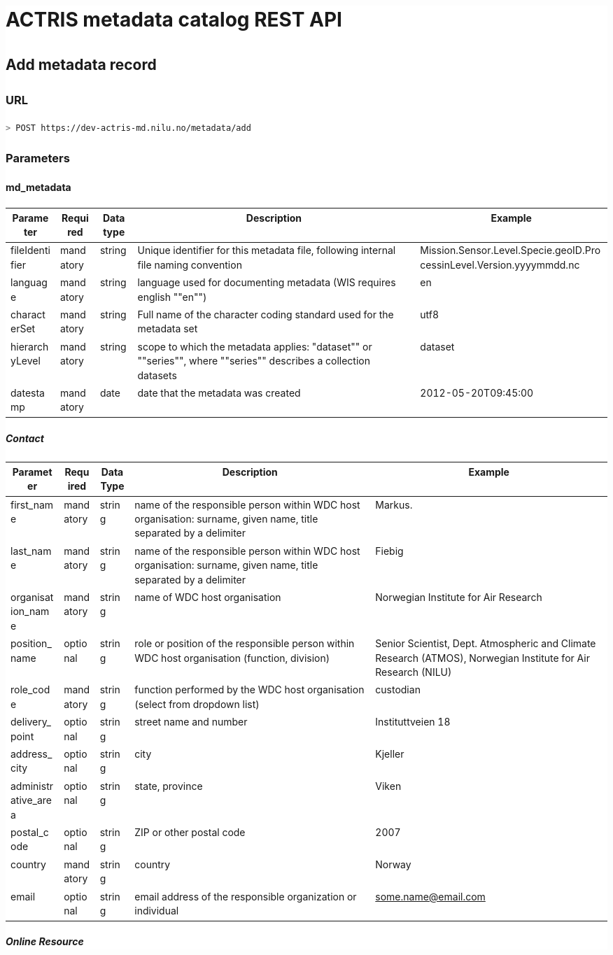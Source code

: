 # ACTRIS metadata catalog REST API

## Add metadata record

### URL

```sh
> POST https://dev-actris-md.nilu.no/metadata/add
```

### Parameters

#### md_metadata



| Parameter | Required | Data type | Description                                                                                                   | Example                                                              |
|-----------------------|----------------------------------|-----------|-----------------------------------------------------------------------------------------------------------------|----------------------------------------------------------------------|
| fileIdentifier        | mandatory                  | string    | Unique identifier for this metadata file, following internal file naming convention                             | Mission.Sensor.Level.Specie.geoID.ProcessinLevel.Version.yyyymmdd.nc |
| language              | mandatory                         | string    | language used for documenting metadata (WIS requires english ""en"")                                            | en                                                                   |
| characterSet          | mandatory                    | string    | Full name of the character coding standard used for the metadata set                                            | utf8                                                                 |
| hierarchyLevel        | mandatory                  | string    | scope to which the metadata applies: "dataset"" or ""series"", where ""series"" describes a collection datasets | dataset                                                              |
| datestamp             | mandatory                        | date      | date that the metadata was created                                                                              | 2012-05-20T09:45:00                                                  |

##### Contact

| Parameter | Required | Data Type | Description                                                                                                      | Example                                                                                                       |
|-----------------------|----------------------------------|-----------|------------------------------------------------------------------------------------------------------------------|---------------------------------------------------------------------------------------------------------------|
| first_name        | mandatory                   | string    | name of the responsible person within WDC host organisation: surname, given name, title separated by a delimiter | Markus.                                                                                           |
| last_name        | mandatory                   | string    | name of the responsible person within WDC host organisation: surname, given name, title separated by a delimiter | Fiebig                                                                                         |
| organisation_name      | mandatory                 | string    | name of WDC host organisation                                                                                    | Norwegian Institute for Air Research                                                                          |
| position_name          | optional                    | string    | role or position of the responsible person within WDC host organisation (function, division)                     | Senior Scientist, Dept. Atmospheric and Climate Research (ATMOS), Norwegian Institute for Air Research (NILU) |
| role_code              | mandatory                        | string    | function performed by the WDC host organisation (select from dropdown list)                                      | custodian                                                                                                     |
| delivery_point         | optional                   | string    | street name and number                                                                                           | Instituttveien 18                                                                                             |
| address_city           | optional                     | string    | city                                                                                                             | Kjeller                                                                                                       |
| administrative_area    | optional             | string    | state, province                                                                                                  | Viken                                                                                                         |
| postal_code            | optional                      | string    | ZIP or other postal code                                                                                         | 2007                                                                                                          |
| country               | mandatory                          | string    | country                                                                                                          | Norway                                                                                                        |
| email | optional                            | string    | email address of the responsible organization or individual                                                      | some.name@email.com                                                                                           |

##### Online Resource
